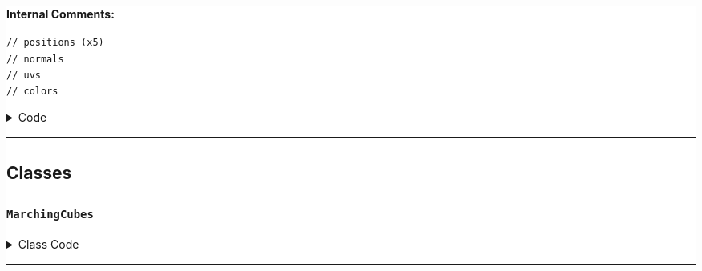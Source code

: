 **Internal Comments:**
```
// positions (x5)
// normals
// uvs
// colors
```

<details><summary>Code</summary></details>


---

## Classes

### `MarchingCubes`

<details><summary>Class Code</summary></details>


---
